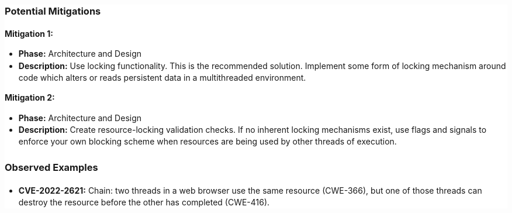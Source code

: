 
### Potential Mitigations
**Mitigation 1:**
- **Phase:** Architecture and Design
- **Description:** Use locking functionality. This is the recommended solution. Implement some form of locking mechanism around code which alters or reads persistent data in a multithreaded environment.

**Mitigation 2:**
- **Phase:** Architecture and Design
- **Description:** Create resource-locking validation checks. If no inherent locking mechanisms exist, use flags and signals to enforce your own blocking scheme when resources are being used by other threads of execution.




### Observed Examples
- **CVE-2022-2621:** Chain: two threads in a web browser use the same resource (CWE-366), but one of those threads can destroy the resource before the other has completed (CWE-416).

